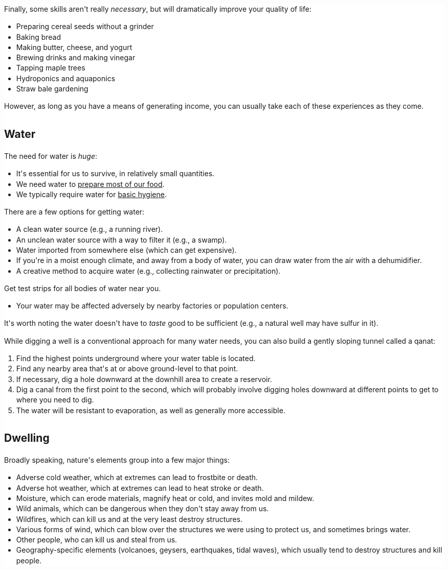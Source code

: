 Finally, some skills aren't really *necessary*, but will dramatically improve your quality of life:

- Preparing cereal seeds without a grinder
- Baking bread
- Making butter, cheese, and yogurt
- Brewing drinks and making vinegar
- Tapping maple trees
- Hydroponics and aquaponics
- Straw bale gardening

However, as long as you have a means of generating income, you can usually take each of these experiences as they come.

## Water

The need for water is *huge*:

- It's essential for us to survive, in relatively small quantities.
- We need water to [prepare most of our food](cooking.md).
- We typically require water for [basic hygiene](people-2_image.md).

There are a few options for getting water:

- A clean water source (e.g., a running river).
- An unclean water source with a way to filter it (e.g., a swamp).
- Water imported from somewhere else (which can get expensive).
- If you're in a moist enough climate, and away from a body of water, you can draw water from the air with a dehumidifier.
- A creative method to acquire water (e.g., collecting rainwater or precipitation).

Get test strips for all bodies of water near you.

- Your water may be affected adversely by nearby factories or population centers.

It's worth noting the water doesn't have to *taste* good to be sufficient (e.g., a natural well may have sulfur in it).

While digging a well is a conventional approach for many water needs, you can also build a gently sloping tunnel called a qanat:

1. Find the highest points underground where your water table is located.
2. Find any nearby area that's at or above ground-level to that point.
3. If necessary, dig a hole downward at the downhill area to create a reservoir.
4. Dig a canal from the first point to the second, which will probably involve digging holes downward at different points to get to where you need to dig.
5. The water will be resistant to evaporation, as well as generally more accessible.

## Dwelling

Broadly speaking, nature's elements group into a few major things:

- Adverse cold weather, which at extremes can lead to frostbite or death.
- Adverse hot weather, which at extremes can lead to heat stroke or death.
- Moisture, which can erode materials, magnify heat or cold, and invites mold and mildew.
- Wild animals, which can be dangerous when they don't stay away from us.
- Wildfires, which can kill us and at the very least destroy structures.
- Various forms of wind, which can blow over the structures we were using to protect us, and sometimes brings water.
- Other people, who can kill us and steal from us.
- Geography-specific elements (volcanoes, geysers, earthquakes, tidal waves), which usually tend to destroy structures and kill people.
